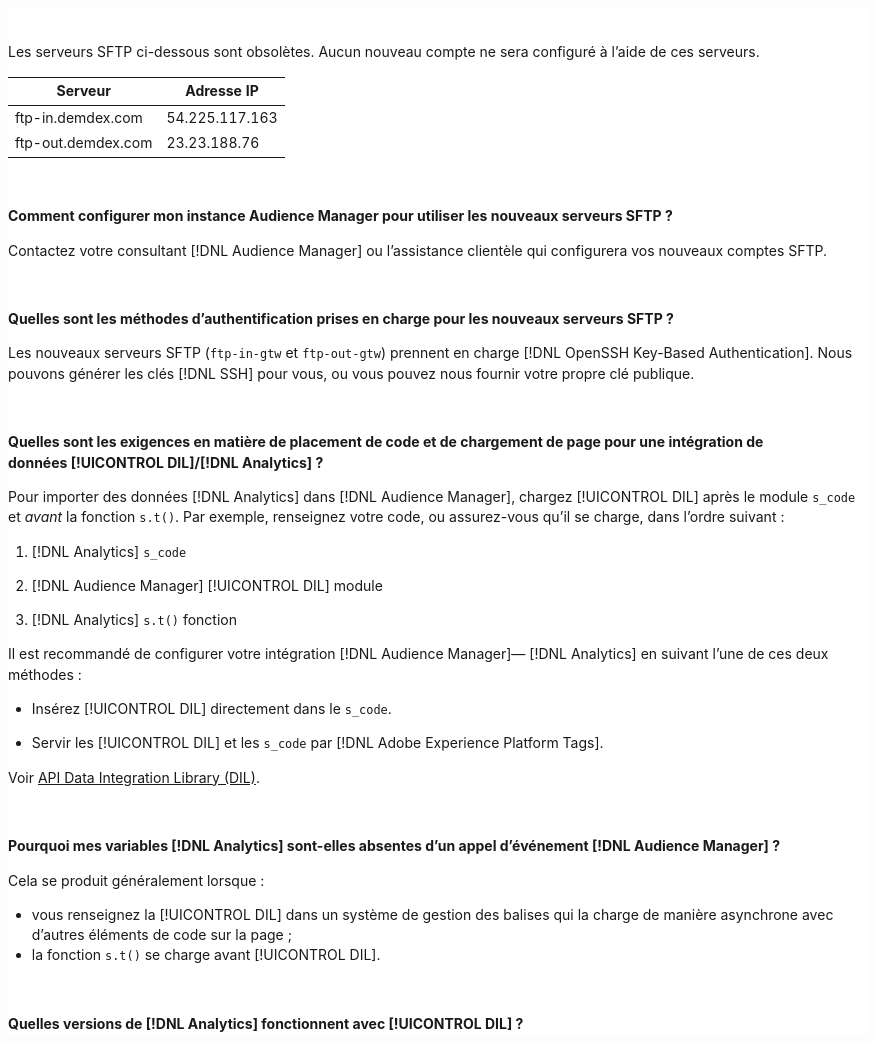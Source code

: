  

Les serveurs SFTP ci-dessous sont obsolètes. Aucun nouveau compte ne sera configuré à l’aide de ces serveurs.

| Serveur | Adresse IP |
|---------|----------|
| ftp-in.demdex.com | 54.225.117.163 |
| ftp-out.demdex.com | 23.23.188.76 |

 

**Comment configurer mon instance Audience Manager pour utiliser les nouveaux serveurs SFTP ?**

Contactez votre consultant [!DNL Audience Manager] ou l’assistance clientèle qui configurera vos nouveaux comptes SFTP.

 

**Quelles sont les méthodes d’authentification prises en charge pour les nouveaux serveurs SFTP ?**

Les nouveaux serveurs SFTP (`ftp-in-gtw` et `ftp-out-gtw`) prennent en charge [!DNL OpenSSH Key-Based Authentication]. Nous pouvons générer les clés [!DNL SSH] pour vous, ou vous pouvez nous fournir votre propre clé publique.

 

**Quelles sont les exigences en matière de placement de code et de chargement de page pour une intégration de données [!UICONTROL DIL]/[!DNL Analytics] ?**

Pour importer des données [!DNL Analytics] dans [!DNL Audience Manager], chargez [!UICONTROL DIL] après le module `s_code` et *avant* la fonction `s.t()`. Par exemple, renseignez votre code, ou assurez-vous qu’il se charge, dans l’ordre suivant :

1. [!DNL Analytics] `s_code`

2. [!DNL Audience Manager] [!UICONTROL DIL] module

3. [!DNL Analytics] `s.t()` fonction

Il est recommandé de configurer votre intégration [!DNL Audience Manager]— [!DNL Analytics] en suivant l’une de ces deux méthodes :

* Insérez [!UICONTROL DIL] directement dans le `s_code`.

* Servir les [!UICONTROL DIL] et les `s_code` par [!DNL Adobe Experience Platform Tags].

Voir [API Data Integration Library (DIL)](../dil/dil-overview.md).

 

**Pourquoi mes variables [!DNL Analytics] sont-elles absentes d’un appel d’événement [!DNL Audience Manager] ?**

Cela se produit généralement lorsque :

* vous renseignez la [!UICONTROL DIL] dans un système de gestion des balises qui la charge de manière asynchrone avec d’autres éléments de code sur la page ;
* la fonction `s.t()` se charge avant [!UICONTROL DIL].

 

**Quelles versions de [!DNL Analytics] fonctionnent avec [!UICONTROL DIL] ?**
